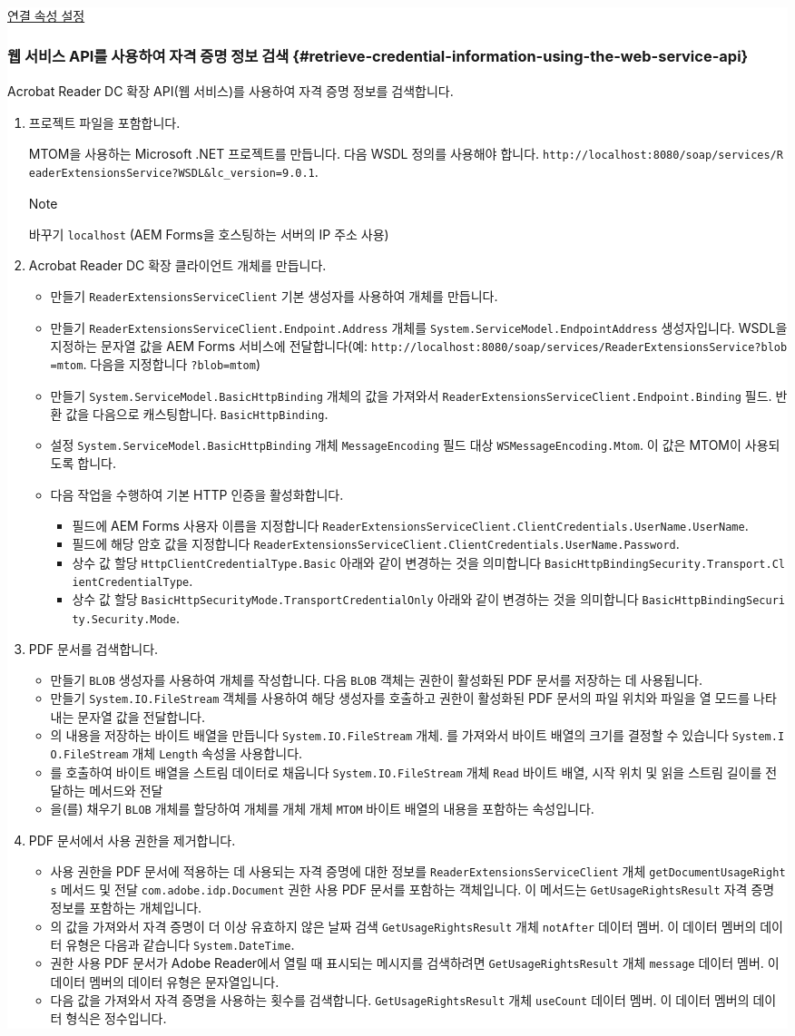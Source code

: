 [연결 속성 설정](/help/forms/developing/invoking-aem-forms-using-java.md#setting-connection-properties)

### 웹 서비스 API를 사용하여 자격 증명 정보 검색 {#retrieve-credential-information-using-the-web-service-api}

Acrobat Reader DC 확장 API(웹 서비스)를 사용하여 자격 증명 정보를 검색합니다.

1. 프로젝트 파일을 포함합니다.

   MTOM을 사용하는 Microsoft .NET 프로젝트를 만듭니다. 다음 WSDL 정의를 사용해야 합니다. `http://localhost:8080/soap/services/ReaderExtensionsService?WSDL&lc_version=9.0.1`.

   >[!NOTE]
   >
   >바꾸기 `localhost` (AEM Forms을 호스팅하는 서버의 IP 주소 사용)

1. Acrobat Reader DC 확장 클라이언트 개체를 만듭니다.

   * 만들기 `ReaderExtensionsServiceClient` 기본 생성자를 사용하여 개체를 만듭니다.
   * 만들기 `ReaderExtensionsServiceClient.Endpoint.Address` 개체를 `System.ServiceModel.EndpointAddress` 생성자입니다. WSDL을 지정하는 문자열 값을 AEM Forms 서비스에 전달합니다(예: `http://localhost:8080/soap/services/ReaderExtensionsService?blob=mtom`. 다음을 지정합니다 `?blob=mtom`)
   * 만들기 `System.ServiceModel.BasicHttpBinding` 개체의 값을 가져와서 `ReaderExtensionsServiceClient.Endpoint.Binding` 필드. 반환 값을 다음으로 캐스팅합니다. `BasicHttpBinding`.
   * 설정 `System.ServiceModel.BasicHttpBinding` 개체 `MessageEncoding` 필드 대상 `WSMessageEncoding.Mtom`. 이 값은 MTOM이 사용되도록 합니다.
   * 다음 작업을 수행하여 기본 HTTP 인증을 활성화합니다.

      * 필드에 AEM Forms 사용자 이름을 지정합니다 `ReaderExtensionsServiceClient.ClientCredentials.UserName.UserName`.
      * 필드에 해당 암호 값을 지정합니다 `ReaderExtensionsServiceClient.ClientCredentials.UserName.Password`.
      * 상수 값 할당 `HttpClientCredentialType.Basic` 아래와 같이 변경하는 것을 의미합니다 `BasicHttpBindingSecurity.Transport.ClientCredentialType`.
      * 상수 값 할당 `BasicHttpSecurityMode.TransportCredentialOnly` 아래와 같이 변경하는 것을 의미합니다 `BasicHttpBindingSecurity.Security.Mode`.

1. PDF 문서를 검색합니다.

   * 만들기 `BLOB` 생성자를 사용하여 개체를 작성합니다. 다음 `BLOB` 객체는 권한이 활성화된 PDF 문서를 저장하는 데 사용됩니다.
   * 만들기 `System.IO.FileStream` 객체를 사용하여 해당 생성자를 호출하고 권한이 활성화된 PDF 문서의 파일 위치와 파일을 열 모드를 나타내는 문자열 값을 전달합니다.
   * 의 내용을 저장하는 바이트 배열을 만듭니다 `System.IO.FileStream` 개체. 를 가져와서 바이트 배열의 크기를 결정할 수 있습니다 `System.IO.FileStream` 개체 `Length` 속성을 사용합니다.
   * 를 호출하여 바이트 배열을 스트림 데이터로 채웁니다 `System.IO.FileStream` 개체 `Read` 바이트 배열, 시작 위치 및 읽을 스트림 길이를 전달하는 메서드와 전달
   * 을(를) 채우기 `BLOB` 개체를 할당하여 개체를 개체 개체 `MTOM` 바이트 배열의 내용을 포함하는 속성입니다.

1. PDF 문서에서 사용 권한을 제거합니다.

   * 사용 권한을 PDF 문서에 적용하는 데 사용되는 자격 증명에 대한 정보를 `ReaderExtensionsServiceClient` 개체 `getDocumentUsageRights` 메서드 및 전달 `com.adobe.idp.Document` 권한 사용 PDF 문서를 포함하는 객체입니다. 이 메서드는 `GetUsageRightsResult` 자격 증명 정보를 포함하는 개체입니다.
   * 의 값을 가져와서 자격 증명이 더 이상 유효하지 않은 날짜 검색 `GetUsageRightsResult` 개체 `notAfter` 데이터 멤버. 이 데이터 멤버의 데이터 유형은 다음과 같습니다 `System.DateTime`.
   * 권한 사용 PDF 문서가 Adobe Reader에서 열릴 때 표시되는 메시지를 검색하려면 `GetUsageRightsResult` 개체 `message` 데이터 멤버. 이 데이터 멤버의 데이터 유형은 문자열입니다.
   * 다음 값을 가져와서 자격 증명을 사용하는 횟수를 검색합니다. `GetUsageRightsResult` 개체 `useCount` 데이터 멤버. 이 데이터 멤버의 데이터 형식은 정수입니다.
